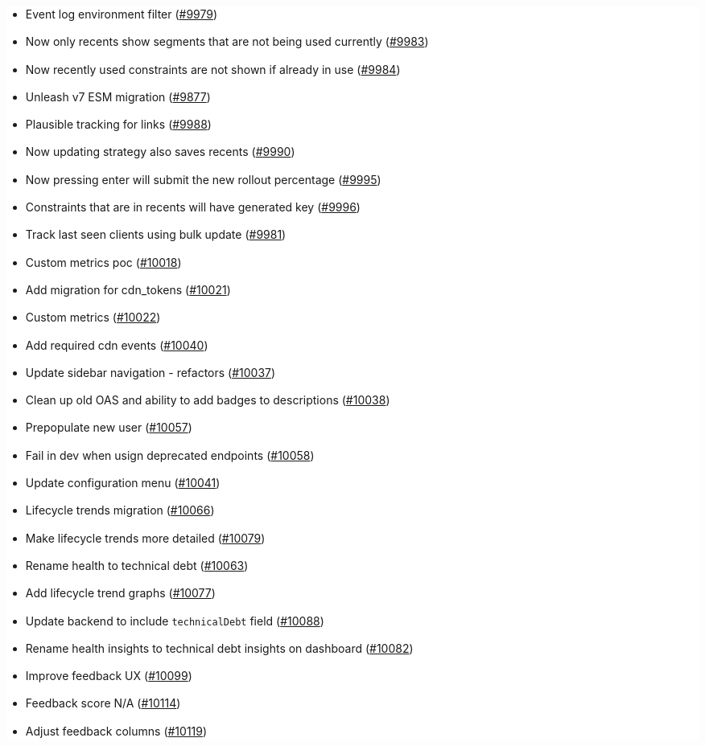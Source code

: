 - Event log environment filter ([#9979](https://github.com/Unleash/unleash/issues/9979))

- Now only recents show segments that are not being used currently ([#9983](https://github.com/Unleash/unleash/issues/9983))

- Now recently used constraints are not shown if already in use ([#9984](https://github.com/Unleash/unleash/issues/9984))

- Unleash v7 ESM migration ([#9877](https://github.com/Unleash/unleash/issues/9877))

- Plausible tracking for links ([#9988](https://github.com/Unleash/unleash/issues/9988))

- Now updating strategy also saves recents ([#9990](https://github.com/Unleash/unleash/issues/9990))

- Now pressing enter will submit the new rollout percentage ([#9995](https://github.com/Unleash/unleash/issues/9995))

- Constraints that are in recents will have generated key ([#9996](https://github.com/Unleash/unleash/issues/9996))

- Track last seen clients using bulk update  ([#9981](https://github.com/Unleash/unleash/issues/9981))

- Custom metrics poc ([#10018](https://github.com/Unleash/unleash/issues/10018))

- Add migration for cdn_tokens ([#10021](https://github.com/Unleash/unleash/issues/10021))

- Custom metrics ([#10022](https://github.com/Unleash/unleash/issues/10022))

- Add required cdn events ([#10040](https://github.com/Unleash/unleash/issues/10040))

- Update sidebar navigation - refactors ([#10037](https://github.com/Unleash/unleash/issues/10037))

- Clean up old OAS and ability to add badges to descriptions ([#10038](https://github.com/Unleash/unleash/issues/10038))

- Prepopulate new user ([#10057](https://github.com/Unleash/unleash/issues/10057))

- Fail in dev when usign deprecated endpoints ([#10058](https://github.com/Unleash/unleash/issues/10058))

- Update configuration menu ([#10041](https://github.com/Unleash/unleash/issues/10041))

- Lifecycle trends migration ([#10066](https://github.com/Unleash/unleash/issues/10066))

- Make lifecycle trends more detailed ([#10079](https://github.com/Unleash/unleash/issues/10079))

- Rename health to technical debt ([#10063](https://github.com/Unleash/unleash/issues/10063))

- Add lifecycle trend graphs ([#10077](https://github.com/Unleash/unleash/issues/10077))

- Update backend to include `technicalDebt` field ([#10088](https://github.com/Unleash/unleash/issues/10088))

- Rename health insights to technical debt insights on dashboard ([#10082](https://github.com/Unleash/unleash/issues/10082))

- Improve feedback UX ([#10099](https://github.com/Unleash/unleash/issues/10099))

- Feedback score N/A ([#10114](https://github.com/Unleash/unleash/issues/10114))

- Adjust feedback columns ([#10119](https://github.com/Unleash/unleash/issues/10119))
